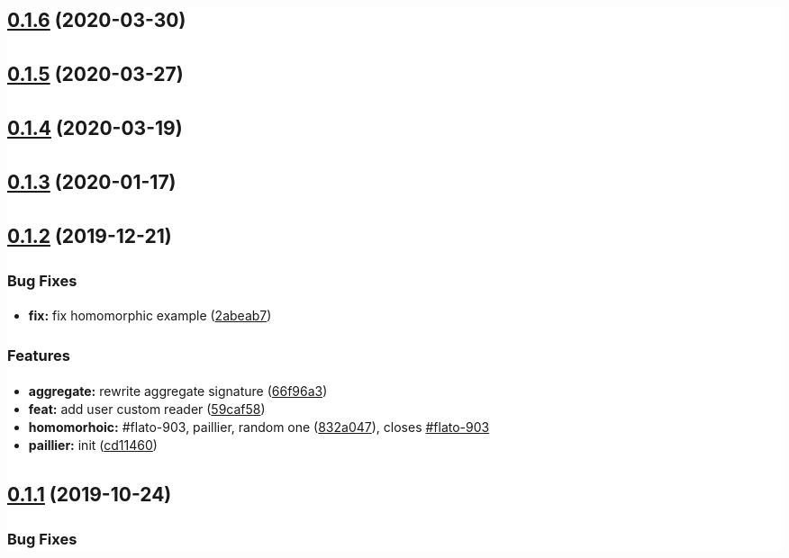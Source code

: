 

<a name="0.1.6"></a>
## [0.1.6](http://github.com/gwsee/crypto/compare/v0.1.5...v0.1.6) (2020-03-30)



<a name="0.1.5"></a>
## [0.1.5](http://github.com/gwsee/crypto/compare/v0.1.4...v0.1.5) (2020-03-27)



<a name="0.1.4"></a>
## [0.1.4](http://github.com/gwsee/crypto/compare/v0.1.3...v0.1.4) (2020-03-19)



<a name="0.1.3"></a>
## [0.1.3](http://github.com/gwsee/crypto/compare/v0.1.2...v0.1.3) (2020-01-17)



<a name="0.1.2"></a>
## [0.1.2](http://github.com/gwsee/crypto/compare/v0.1.1...v0.1.2) (2019-12-21)


### Bug Fixes

* **fix:** fix homomorphic example ([2abeab7](http://github.com/gwsee/crypto/commits/2abeab7))


### Features

* **aggregate:** rewrite aggregate signature ([66f96a3](http://github.com/gwsee/crypto/commits/66f96a3))
* **feat:** add user custom reader ([59caf58](http://github.com/gwsee/crypto/commits/59caf58))
* **homomorhoic:** #flato-903, paillier, random one ([832a047](http://github.com/gwsee/crypto/commits/832a047)), closes [#flato-903](http://github.com/gwsee/crypto/issues/flato-903)
* **paillier:** init ([cd11460](http://github.com/gwsee/crypto/commits/cd11460))



<a name="0.1.1"></a>
## [0.1.1](http://github.com/gwsee/crypto/compare/v0.1.0...v0.1.1) (2019-10-24)


### Bug Fixes
